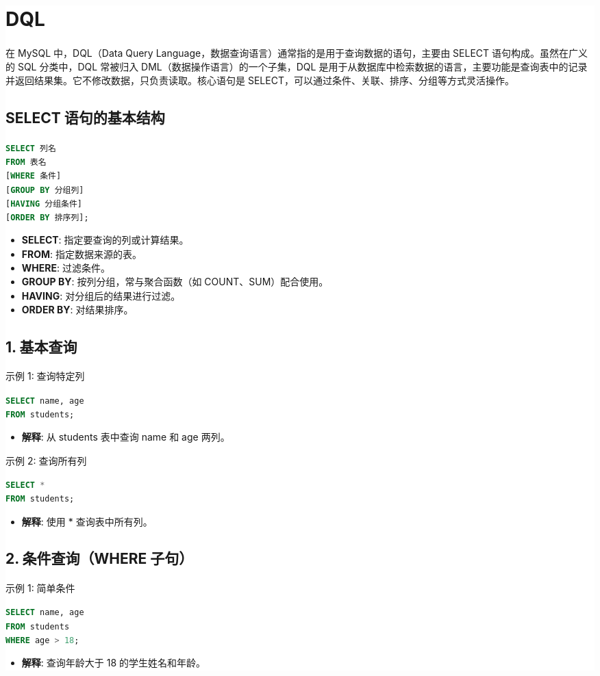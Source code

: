 # DQL

在 MySQL 中，DQL（Data Query Language，数据查询语言）通常指的是用于查询数据的语句，主要由 SELECT 语句构成。虽然在广义的 SQL 分类中，DQL 常被归入 DML（数据操作语言）的一个子集，DQL 是用于从数据库中检索数据的语言，主要功能是查询表中的记录并返回结果集。它不修改数据，只负责读取。核心语句是 SELECT，可以通过条件、关联、排序、分组等方式灵活操作。

## SELECT 语句的基本结构

```sql
SELECT 列名
FROM 表名
[WHERE 条件]
[GROUP BY 分组列]
[HAVING 分组条件]
[ORDER BY 排序列];
```

- **SELECT**: 指定要查询的列或计算结果。
- **FROM**: 指定数据来源的表。
- **WHERE**: 过滤条件。
- **GROUP BY**: 按列分组，常与聚合函数（如 COUNT、SUM）配合使用。
- **HAVING**: 对分组后的结果进行过滤。
- **ORDER BY**: 对结果排序。

## **1. 基本查询**

示例 1: 查询特定列

```sql
SELECT name, age
FROM students;
```

- **解释**: 从 students 表中查询 name 和 age 两列。

示例 2: 查询所有列

```sql
SELECT *
FROM students;
```

- **解释**: 使用 \* 查询表中所有列。

## **2. 条件查询（WHERE 子句）**

示例 1: 简单条件

```sql
SELECT name, age
FROM students
WHERE age > 18;
```

- **解释**: 查询年龄大于 18 的学生姓名和年龄。
